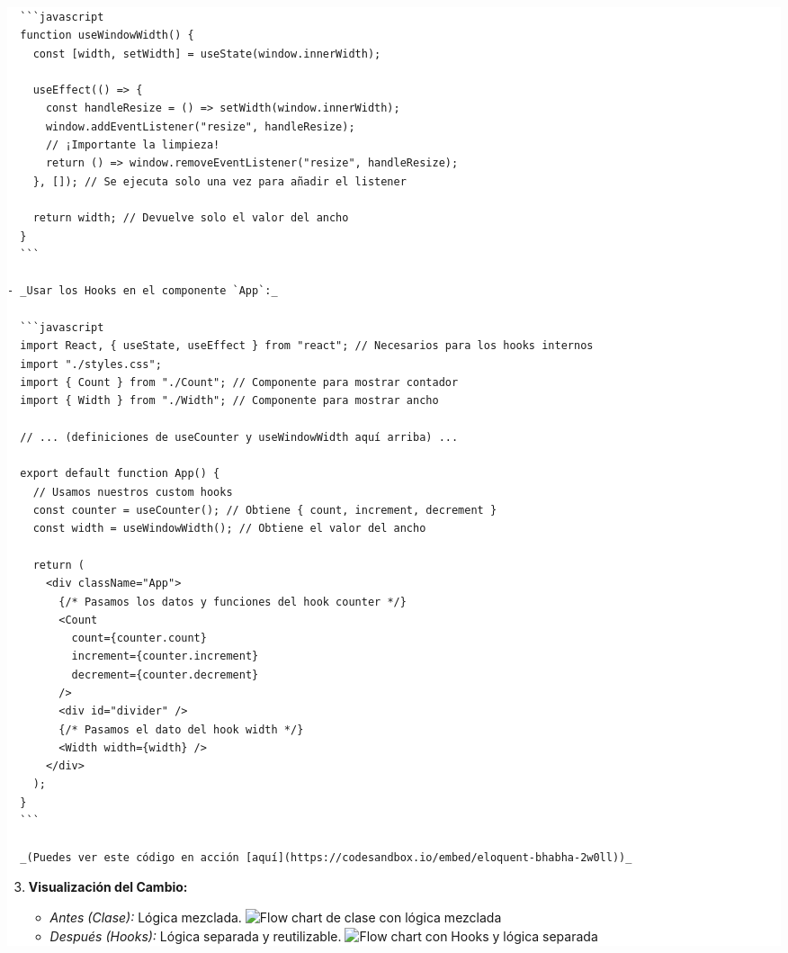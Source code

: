       ```javascript
      function useWindowWidth() {
        const [width, setWidth] = useState(window.innerWidth);

        useEffect(() => {
          const handleResize = () => setWidth(window.innerWidth);
          window.addEventListener("resize", handleResize);
          // ¡Importante la limpieza!
          return () => window.removeEventListener("resize", handleResize);
        }, []); // Se ejecuta solo una vez para añadir el listener

        return width; // Devuelve solo el valor del ancho
      }
      ```

    - _Usar los Hooks en el componente `App`:_

      ```javascript
      import React, { useState, useEffect } from "react"; // Necesarios para los hooks internos
      import "./styles.css";
      import { Count } from "./Count"; // Componente para mostrar contador
      import { Width } from "./Width"; // Componente para mostrar ancho

      // ... (definiciones de useCounter y useWindowWidth aquí arriba) ...

      export default function App() {
        // Usamos nuestros custom hooks
        const counter = useCounter(); // Obtiene { count, increment, decrement }
        const width = useWindowWidth(); // Obtiene el valor del ancho

        return (
          <div className="App">
            {/* Pasamos los datos y funciones del hook counter */}
            <Count
              count={counter.count}
              increment={counter.increment}
              decrement={counter.decrement}
            />
            <div id="divider" />
            {/* Pasamos el dato del hook width */}
            <Width width={width} />
          </div>
        );
      }
      ```

      _(Puedes ver este código en acción [aquí](https://codesandbox.io/embed/eloquent-bhabha-2w0ll))_

3.  **Visualización del Cambio:**

    - _Antes (Clase):_ Lógica mezclada.
      ![Flow chart de clase con lógica mezclada](https://res.cloudinary.com/ddxwdqwkr/image/upload/f_auto/v1641930124/patterns.dev/clasvshoks1.001.png)
    - _Después (Hooks):_ Lógica separada y reutilizable.
      ![Flow chart con Hooks y lógica separada](https://res.cloudinary.com/ddxwdqwkr/image/upload/f_auto/v1641930050/patterns.dev/classicalvshooks2.001.png)
